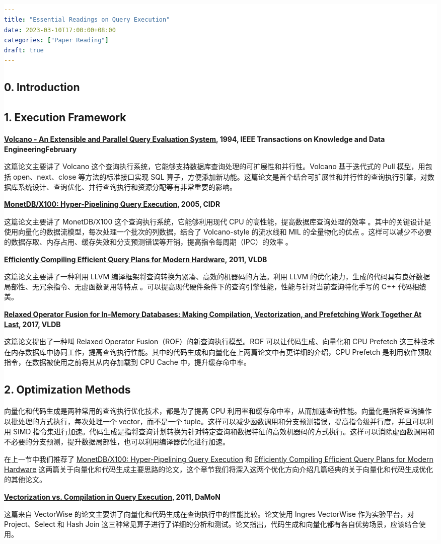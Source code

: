 ```yaml
---
title: "Essential Readings on Query Execution"
date: 2023-03-10T17:00:00+08:00
categories: ["Paper Reading"]
draft: true
---
```


## 0. Introduction

## 1. Execution Framework

**[Volcano - An Extensible and Parallel Query Evaluation System](https://paperhub.s3.amazonaws.com/dace52a42c07f7f8348b08dc2b186061.pdf), 1994, IEEE Transactions on Knowledge and Data EngineeringFebruary**

这篇论文主要讲了 Volcano 这个查询执行系统，它能够支持数据库查询处理的可扩展性和并行性。Volcano 基于迭代式的 Pull 模型，用包括 open、next、close 等方法的标准接口实现 SQL 算子，方便添加新功能。这篇论文是首个结合可扩展性和并行性的查询执行引擎，对数据库系统设计、查询优化、并行查询执行和资源分配等有非常重要的影响。

**[MonetDB/X100: Hyper-Pipelining Query Execution](http://cidrdb.org/cidr2005/papers/P19.pdf), 2005, CIDR**

这篇论文主要讲了 MonetDB/X100 这个查询执行系统，它能够利用现代 CPU 的高性能，提高数据库查询处理的效率 。其中的关键设计是使用向量化的数据流模型，每次处理一个批次的列数据，结合了 Volcano-style 的流水线和 MIL 的全量物化的优点 。这样可以减少不必要的数据存取、内存占用、缓存失效和分支预测错误等开销，提高指令每周期（IPC）的效率 。

**[Efficiently Compiling Efficient Query Plans for Modern Hardware](https://www.vldb.org/pvldb/vol4/p539-neumann.pdf), 2011, VLDB**

这篇论文主要讲了一种利用 LLVM 编译框架将查询转换为紧凑、高效的机器码的方法。利用 LLVM 的优化能力，生成的代码具有良好数据局部性、无冗余指令、无虚函数调用等特点 。可以提高现代硬件条件下的查询引擎性能，性能与针对当前查询特化手写的 C++ 代码相媲美。

**[Relaxed Operator Fusion for In-Memory Databases: Making Compilation, Vectorization, and Prefetching Work Together At Last](http://www.vldb.org/pvldb/vol11/p1-menon.pdf), 2017, VLDB**

这篇论文提出了一种叫 Relaxed Operator Fusion（ROF）的新查询执行模型。ROF 可以让代码生成、向量化和 CPU Prefetch 这三种技术在内存数据库中协同工作，提高查询执行性能。其中的代码生成和向量化在上两篇论文中有更详细的介绍，CPU Prefetch 是利用软件预取指令，在数据被使用之前将其从内存加载到 CPU Cache 中，提升缓存命中率。

## 2. Optimization Methods

向量化和代码生成是两种常用的查询执行优化技术，都是为了提高 CPU 利用率和缓存命中率，从而加速查询性能。向量化是指将查询操作以批处理的方式执行，每次处理一个 vector，而不是一个 tuple。这样可以减少函数调用和分支预测错误，提高指令级并行度，并且可以利用 SIMD 指令集进行加速。代码生成是指将查询计划转换为针对特定查询和数据特征的高效机器码的方式执行。这样可以消除虚函数调用和不必要的分支预测，提升数据局部性，也可以利用编译器优化进行加速。

在上一节中我们推荐了 [MonetDB/X100: Hyper-Pipelining Query Execution](http://cidrdb.org/cidr2005/papers/P19.pdf) 和 [Efficiently Compiling Efficient Query Plans for Modern Hardware](https://www.vldb.org/pvldb/vol4/p539-neumann.pdf) 这两篇关于向量化和代码生成主要思路的论文，这个章节我们将深入这两个优化方向介绍几篇经典的关于向量化和代码生成优化的其他论文。

**[Vectorization vs. Compilation in Query Execution](https://15721.courses.cs.cmu.edu/spring2023/papers/10-vect-vs-comp/p5-sompolski.pdf "Vectorization vs. Compilation in Query Execution"), 2011, DaMoN**

这篇来自 VectorWise 的论文主要讲了向量化和代码生成在查询执行中的性能比较。论文使用 Ingres VectorWise 作为实验平台，对 Project、Select 和 Hash Join 这三种常见算子进行了详细的分析和测试。论文指出，代码生成和向量化都有各自优势场景，应该结合使用。
